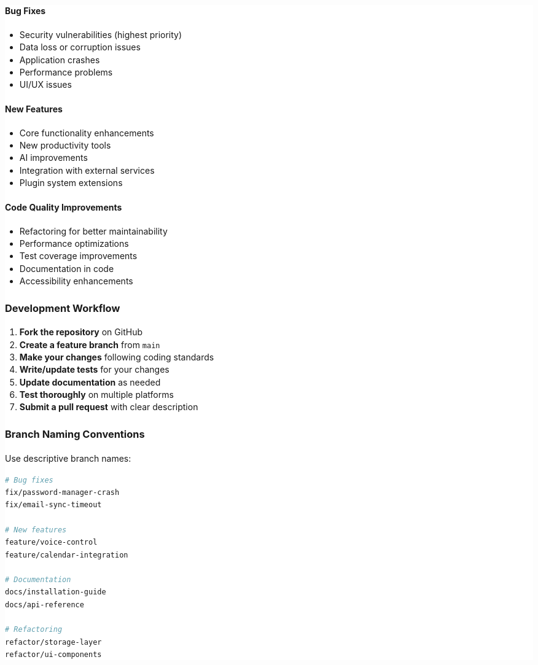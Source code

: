 #### Bug Fixes
- Security vulnerabilities (highest priority)
- Data loss or corruption issues
- Application crashes
- Performance problems
- UI/UX issues

#### New Features
- Core functionality enhancements
- New productivity tools
- AI improvements
- Integration with external services
- Plugin system extensions

#### Code Quality Improvements
- Refactoring for better maintainability
- Performance optimizations
- Test coverage improvements
- Documentation in code
- Accessibility enhancements

### Development Workflow

1. **Fork the repository** on GitHub
2. **Create a feature branch** from `main`
3. **Make your changes** following coding standards
4. **Write/update tests** for your changes
5. **Update documentation** as needed
6. **Test thoroughly** on multiple platforms
7. **Submit a pull request** with clear description

### Branch Naming Conventions

Use descriptive branch names:

```bash
# Bug fixes
fix/password-manager-crash
fix/email-sync-timeout

# New features  
feature/voice-control
feature/calendar-integration

# Documentation
docs/installation-guide
docs/api-reference

# Refactoring
refactor/storage-layer
refactor/ui-components
```

